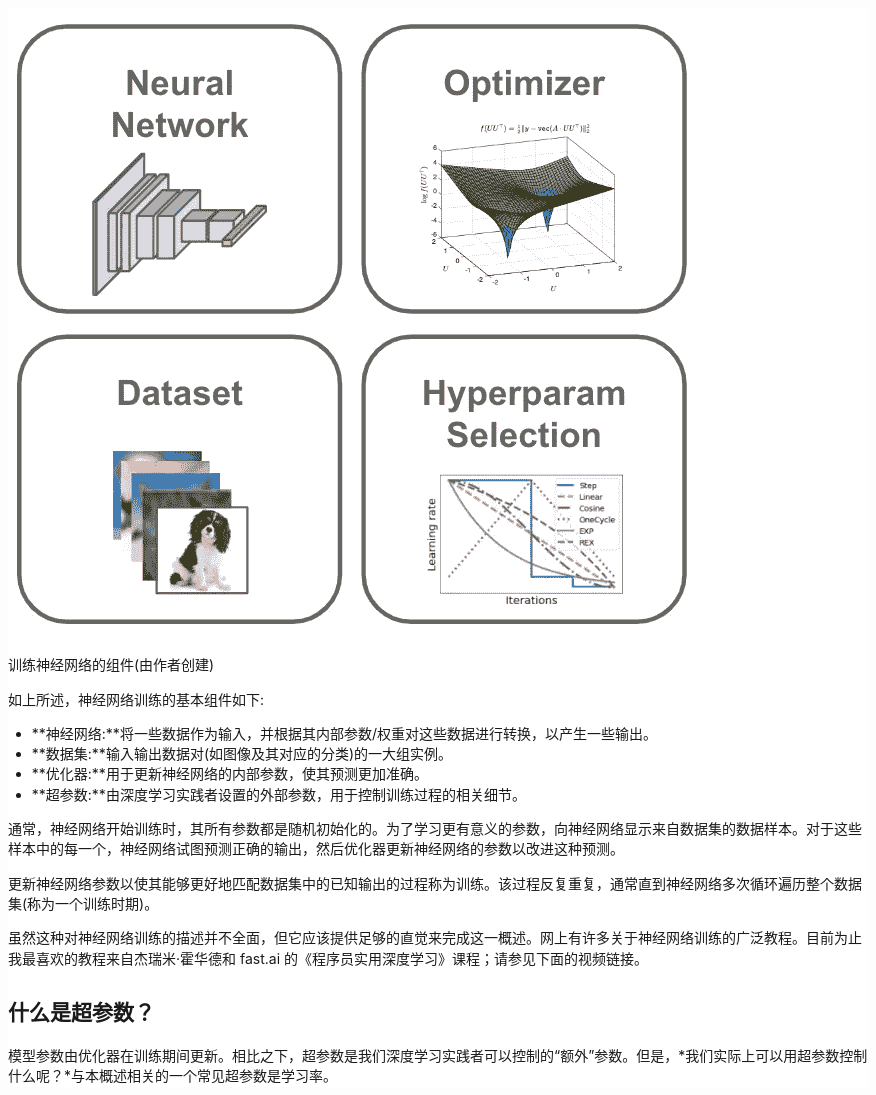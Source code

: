 ![](img/701b9c2aea5e406694e9e5385bb7848f.png)

训练神经网络的组件(由作者创建)

如上所述，神经网络训练的基本组件如下:

*   **神经网络:**将一些数据作为输入，并根据其内部参数/权重对这些数据进行转换，以产生一些输出。
*   **数据集:**输入输出数据对(如图像及其对应的分类)的一大组实例。
*   **优化器:**用于更新神经网络的内部参数，使其预测更加准确。
*   **超参数:**由深度学习实践者设置的外部参数，用于控制训练过程的相关细节。

通常，神经网络开始训练时，其所有参数都是随机初始化的。为了学习更有意义的参数，向神经网络显示来自数据集的数据样本。对于这些样本中的每一个，神经网络试图预测正确的输出，然后优化器更新神经网络的参数以改进这种预测。

更新神经网络参数以使其能够更好地匹配数据集中的已知输出的过程称为训练。该过程反复重复，通常直到神经网络多次循环遍历整个数据集(称为一个训练时期)。

虽然这种对神经网络训练的描述并不全面，但它应该提供足够的直觉来完成这一概述。网上有许多关于神经网络训练的广泛教程。目前为止我最喜欢的教程来自杰瑞米·霍华德和 fast.ai 的《程序员实用深度学习》课程；请参见下面的视频链接。

## 什么是超参数？

模型参数由优化器在训练期间更新。相比之下，超参数是我们深度学习实践者可以控制的“额外”参数。但是，*我们实际上可以用超参数控制什么呢？*与本概述相关的一个常见超参数是学习率。
